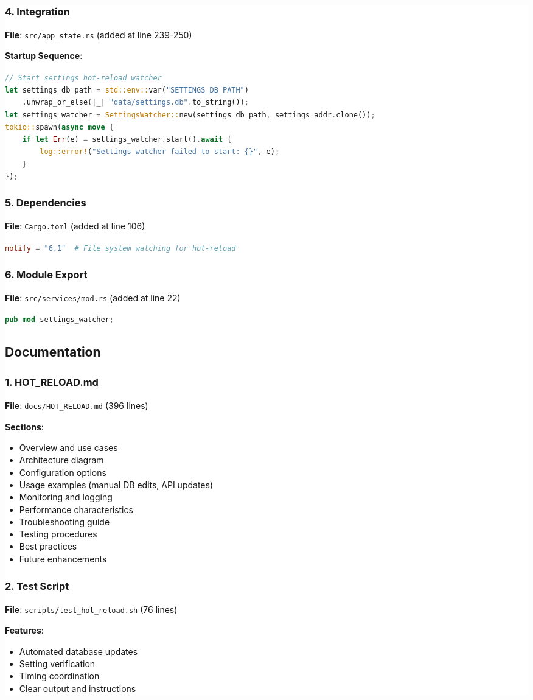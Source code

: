 ### 4. Integration
**File**: `src/app_state.rs` (added at line 239-250)

**Startup Sequence**:
```rust
// Start settings hot-reload watcher
let settings_db_path = std::env::var("SETTINGS_DB_PATH")
    .unwrap_or_else(|_| "data/settings.db".to_string());
let settings_watcher = SettingsWatcher::new(settings_db_path, settings_addr.clone());
tokio::spawn(async move {
    if let Err(e) = settings_watcher.start().await {
        log::error!("Settings watcher failed to start: {}", e);
    }
});
```

### 5. Dependencies
**File**: `Cargo.toml` (added at line 106)

```toml
notify = "6.1"  # File system watching for hot-reload
```

### 6. Module Export
**File**: `src/services/mod.rs` (added at line 22)

```rust
pub mod settings_watcher;
```

## Documentation

### 1. HOT_RELOAD.md
**File**: `docs/HOT_RELOAD.md` (396 lines)

**Sections**:
- Overview and use cases
- Architecture diagram
- Configuration options
- Usage examples (manual DB edits, API updates)
- Monitoring and logging
- Performance characteristics
- Troubleshooting guide
- Testing procedures
- Best practices
- Future enhancements

### 2. Test Script
**File**: `scripts/test_hot_reload.sh` (76 lines)

**Features**:
- Automated database updates
- Setting verification
- Timing coordination
- Clear output and instructions
